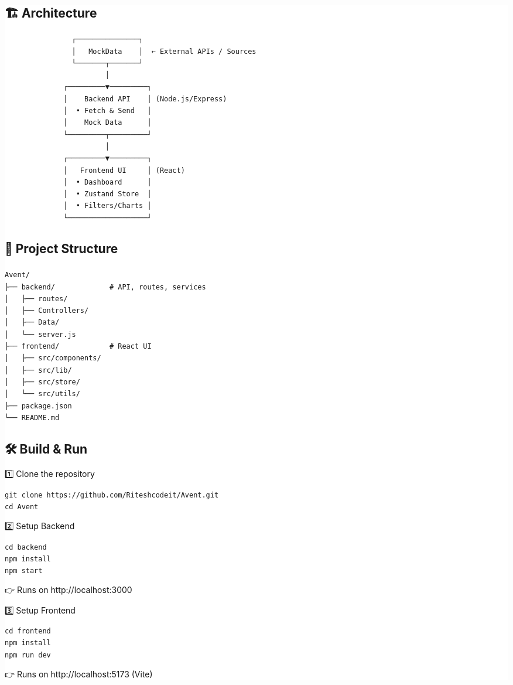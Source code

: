 
## 🏗️ Architecture  

```text
                ┌───────────────┐
                │   MockData    │  ← External APIs / Sources
                └───────┬───────┘
                        │
              ┌─────────▼─────────┐
              │    Backend API    │ (Node.js/Express)
              │  • Fetch & Send   │
              │    Mock Data      │  
              └─────────┬─────────┘
                        │
              ┌─────────▼─────────┐
              │   Frontend UI     │ (React)
              │  • Dashboard      │
              │  • Zustand Store  │
              │  • Filters/Charts │
              └───────────────────┘
```

## 📂 Project Structure

```
Avent/
├── backend/             # API, routes, services
│   ├── routes/
│   ├── Controllers/
│   ├── Data/
│   └── server.js
├── frontend/            # React UI
│   ├── src/components/
│   ├── src/lib/
│   ├── src/store/
│   └── src/utils/
├── package.json
└── README.md
```
## 🛠️ Build & Run
1️⃣ Clone the repository
```
git clone https://github.com/Riteshcodeit/Avent.git
cd Avent
```

2️⃣ Setup Backend
```
cd backend
npm install
npm start

```
👉 Runs on http://localhost:3000

3️⃣ Setup Frontend
```
cd frontend
npm install
npm run dev

```
👉 Runs on http://localhost:5173 (Vite) 
